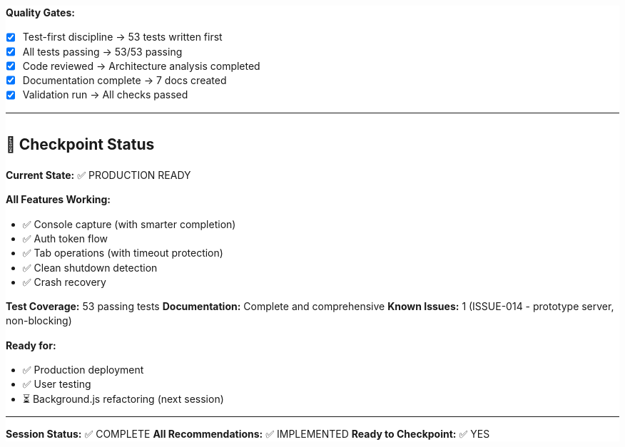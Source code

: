 **Quality Gates:**
- [x] Test-first discipline → 53 tests written first
- [x] All tests passing → 53/53 passing
- [x] Code reviewed → Architecture analysis completed
- [x] Documentation complete → 7 docs created
- [x] Validation run → All checks passed

---

## 💾 Checkpoint Status

**Current State:** ✅ PRODUCTION READY

**All Features Working:**
- ✅ Console capture (with smarter completion)
- ✅ Auth token flow
- ✅ Tab operations (with timeout protection)
- ✅ Clean shutdown detection
- ✅ Crash recovery

**Test Coverage:** 53 passing tests
**Documentation:** Complete and comprehensive
**Known Issues:** 1 (ISSUE-014 - prototype server, non-blocking)

**Ready for:**
- ✅ Production deployment
- ✅ User testing
- ⏳ Background.js refactoring (next session)

---

**Session Status:** ✅ COMPLETE
**All Recommendations:** ✅ IMPLEMENTED
**Ready to Checkpoint:** ✅ YES

